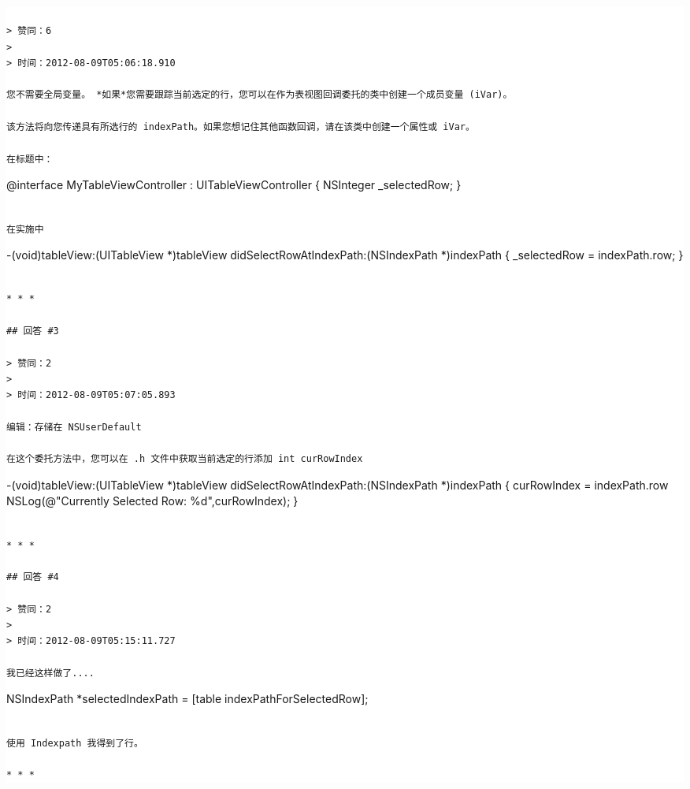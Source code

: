 ```

> 赞同：6
> 
> 时间：2012-08-09T05:06:18.910

您不需要全局变量。 *如果*您需要跟踪当前选定的行，您可以在作为表视图回调委托的类中创建一个成员变量 (iVar)。

该方法将向您传递具有所选行的 indexPath。如果您想记住其他函数回调，请在该类中创建一个属性或 iVar。

在标题中：

```
@interface MyTableViewController : UITableViewController {
    NSInteger _selectedRow;
} 
```

在实施中

```
-(void)tableView:(UITableView *)tableView didSelectRowAtIndexPath:(NSIndexPath *)indexPath 
{
   _selectedRow = indexPath.row;
} 
```

* * *

## 回答 #3

> 赞同：2
> 
> 时间：2012-08-09T05:07:05.893

编辑：存储在 NSUserDefault

在这个委托方法中，您可以在 .h 文件中获取当前选定的行添加 int curRowIndex

```
-(void)tableView:(UITableView *)tableView didSelectRowAtIndexPath:(NSIndexPath *)indexPath 
{
  curRowIndex = indexPath.row
  NSLog(@"Currently Selected Row: %d",curRowIndex);
} 
```

* * *

## 回答 #4

> 赞同：2
> 
> 时间：2012-08-09T05:15:11.727

我已经这样做了....

```
NSIndexPath *selectedIndexPath = [table indexPathForSelectedRow]; 
```

使用 Indexpath 我得到了行。

* * *

```